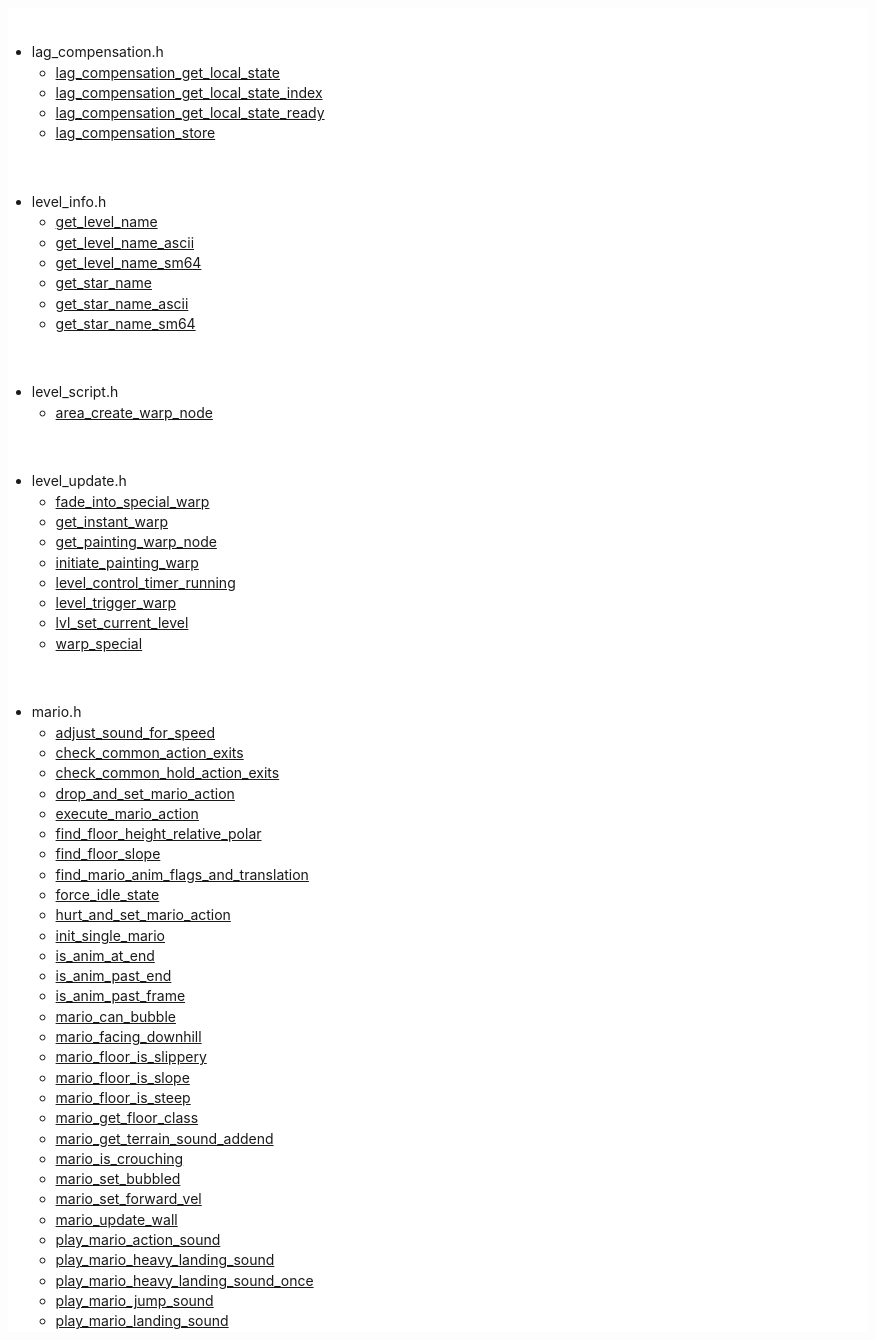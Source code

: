 <br />

- lag_compensation.h
   - [lag_compensation_get_local_state](functions-3.md#lag_compensation_get_local_state)
   - [lag_compensation_get_local_state_index](functions-3.md#lag_compensation_get_local_state_index)
   - [lag_compensation_get_local_state_ready](functions-3.md#lag_compensation_get_local_state_ready)
   - [lag_compensation_store](functions-3.md#lag_compensation_store)

<br />

- level_info.h
   - [get_level_name](functions-3.md#get_level_name)
   - [get_level_name_ascii](functions-3.md#get_level_name_ascii)
   - [get_level_name_sm64](functions-3.md#get_level_name_sm64)
   - [get_star_name](functions-3.md#get_star_name)
   - [get_star_name_ascii](functions-3.md#get_star_name_ascii)
   - [get_star_name_sm64](functions-3.md#get_star_name_sm64)

<br />

- level_script.h
   - [area_create_warp_node](functions-3.md#area_create_warp_node)

<br />

- level_update.h
   - [fade_into_special_warp](functions-3.md#fade_into_special_warp)
   - [get_instant_warp](functions-3.md#get_instant_warp)
   - [get_painting_warp_node](functions-3.md#get_painting_warp_node)
   - [initiate_painting_warp](functions-3.md#initiate_painting_warp)
   - [level_control_timer_running](functions-3.md#level_control_timer_running)
   - [level_trigger_warp](functions-3.md#level_trigger_warp)
   - [lvl_set_current_level](functions-3.md#lvl_set_current_level)
   - [warp_special](functions-3.md#warp_special)

<br />

- mario.h
   - [adjust_sound_for_speed](functions-4.md#adjust_sound_for_speed)
   - [check_common_action_exits](functions-4.md#check_common_action_exits)
   - [check_common_hold_action_exits](functions-4.md#check_common_hold_action_exits)
   - [drop_and_set_mario_action](functions-4.md#drop_and_set_mario_action)
   - [execute_mario_action](functions-4.md#execute_mario_action)
   - [find_floor_height_relative_polar](functions-4.md#find_floor_height_relative_polar)
   - [find_floor_slope](functions-4.md#find_floor_slope)
   - [find_mario_anim_flags_and_translation](functions-4.md#find_mario_anim_flags_and_translation)
   - [force_idle_state](functions-4.md#force_idle_state)
   - [hurt_and_set_mario_action](functions-4.md#hurt_and_set_mario_action)
   - [init_single_mario](functions-4.md#init_single_mario)
   - [is_anim_at_end](functions-4.md#is_anim_at_end)
   - [is_anim_past_end](functions-4.md#is_anim_past_end)
   - [is_anim_past_frame](functions-4.md#is_anim_past_frame)
   - [mario_can_bubble](functions-4.md#mario_can_bubble)
   - [mario_facing_downhill](functions-4.md#mario_facing_downhill)
   - [mario_floor_is_slippery](functions-4.md#mario_floor_is_slippery)
   - [mario_floor_is_slope](functions-4.md#mario_floor_is_slope)
   - [mario_floor_is_steep](functions-4.md#mario_floor_is_steep)
   - [mario_get_floor_class](functions-4.md#mario_get_floor_class)
   - [mario_get_terrain_sound_addend](functions-4.md#mario_get_terrain_sound_addend)
   - [mario_is_crouching](functions-4.md#mario_is_crouching)
   - [mario_set_bubbled](functions-4.md#mario_set_bubbled)
   - [mario_set_forward_vel](functions-4.md#mario_set_forward_vel)
   - [mario_update_wall](functions-4.md#mario_update_wall)
   - [play_mario_action_sound](functions-4.md#play_mario_action_sound)
   - [play_mario_heavy_landing_sound](functions-4.md#play_mario_heavy_landing_sound)
   - [play_mario_heavy_landing_sound_once](functions-4.md#play_mario_heavy_landing_sound_once)
   - [play_mario_jump_sound](functions-4.md#play_mario_jump_sound)
   - [play_mario_landing_sound](functions-4.md#play_mario_landing_sound)